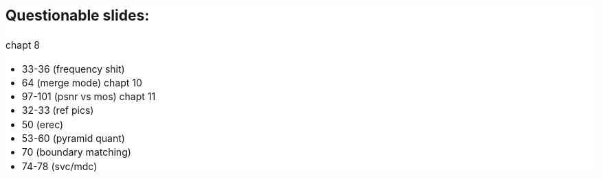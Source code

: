 
## Questionable slides:
chapt 8
- 33-36 (frequency shit)
- 64 (merge mode)
chapt 10
- 97-101 (psnr vs mos)
chapt 11
- 32-33 (ref pics)
- 50 (erec)
- 53-60 (pyramid quant)
- 70 (boundary matching)
- 74-78 (svc/mdc)
